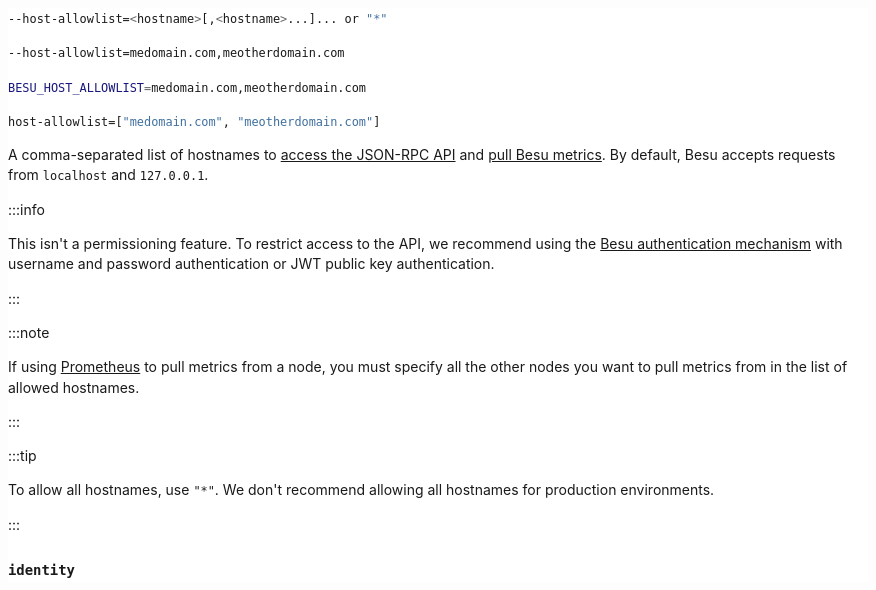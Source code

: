 <Tabs>

<TabItem value="Syntax" label="Syntax" default>

```bash
--host-allowlist=<hostname>[,<hostname>...]... or "*"
```

</TabItem>

<TabItem value="Example" label="Example">

```bash
--host-allowlist=medomain.com,meotherdomain.com
```

</TabItem>

<TabItem value="Environment variable" label="Environment variable">

```bash
BESU_HOST_ALLOWLIST=medomain.com,meotherdomain.com
```

</TabItem>

<TabItem value="Configuration file" label="Configuration file">

```bash
host-allowlist=["medomain.com", "meotherdomain.com"]
```

</TabItem>

</Tabs>

A comma-separated list of hostnames to [access the JSON-RPC API](../../how-to/use-besu-api/index.md#host-allowlist) and [pull Besu metrics](../../how-to/monitor/metrics.md). By default, Besu accepts requests from `localhost` and `127.0.0.1`.

:::info

This isn't a permissioning feature. To restrict access to the API, we recommend using the [Besu authentication mechanism](../../how-to/use-besu-api/authenticate.md) with username and password authentication or JWT public key authentication.

:::

:::note

If using [Prometheus](https://prometheus.io/) to pull metrics from a node, you must specify all the other nodes you want to pull metrics from in the list of allowed hostnames.

:::

:::tip

To allow all hostnames, use `"*"`. We don't recommend allowing all hostnames for production environments.

:::

### `identity`
